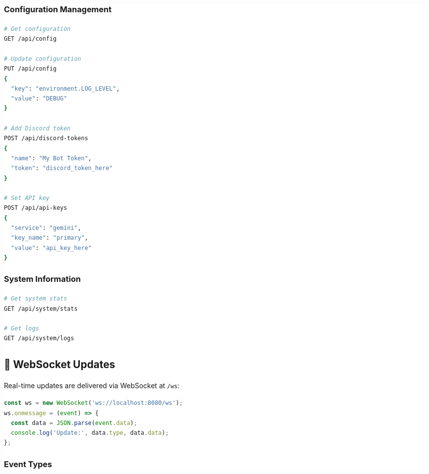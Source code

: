 ### Configuration Management

```bash
# Get configuration
GET /api/config

# Update configuration
PUT /api/config
{
  "key": "environment.LOG_LEVEL",
  "value": "DEBUG"
}

# Add Discord token
POST /api/discord-tokens
{
  "name": "My Bot Token",
  "token": "discord_token_here"
}

# Set API key
POST /api/api-keys
{
  "service": "gemini",
  "key_name": "primary",
  "value": "api_key_here"
}
```

### System Information

```bash
# Get system stats
GET /api/system/stats

# Get logs
GET /api/system/logs
```

## 🔌 WebSocket Updates

Real-time updates are delivered via WebSocket at `/ws`:

```javascript
const ws = new WebSocket('ws://localhost:8080/ws');
ws.onmessage = (event) => {
  const data = JSON.parse(event.data);
  console.log('Update:', data.type, data.data);
};
```

### Event Types
